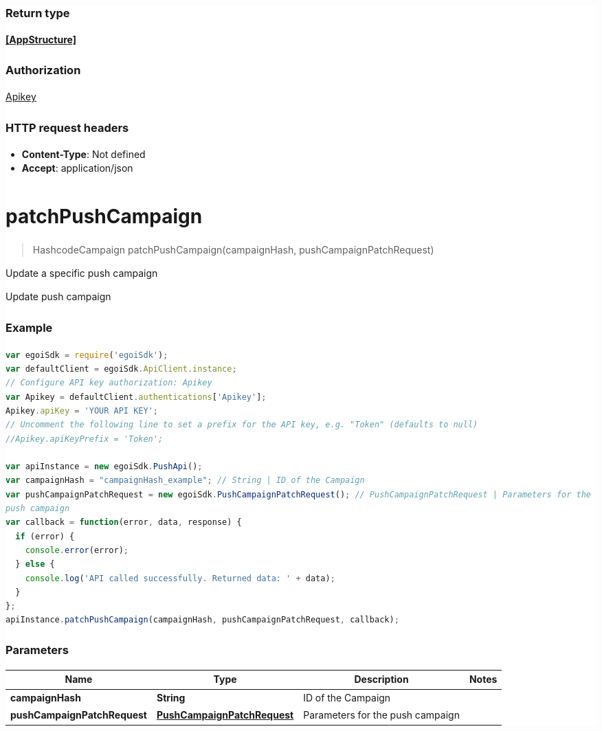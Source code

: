 ### Return type

[**[AppStructure]**](AppStructure.md)

### Authorization

[Apikey](../README.md#Apikey)

### HTTP request headers

 - **Content-Type**: Not defined
 - **Accept**: application/json

<a name="patchPushCampaign"></a>
# **patchPushCampaign**
> HashcodeCampaign patchPushCampaign(campaignHash, pushCampaignPatchRequest)

Update a specific push campaign

Update push campaign

### Example
```javascript
var egoiSdk = require('egoiSdk');
var defaultClient = egoiSdk.ApiClient.instance;
// Configure API key authorization: Apikey
var Apikey = defaultClient.authentications['Apikey'];
Apikey.apiKey = 'YOUR API KEY';
// Uncomment the following line to set a prefix for the API key, e.g. "Token" (defaults to null)
//Apikey.apiKeyPrefix = 'Token';

var apiInstance = new egoiSdk.PushApi();
var campaignHash = "campaignHash_example"; // String | ID of the Campaign
var pushCampaignPatchRequest = new egoiSdk.PushCampaignPatchRequest(); // PushCampaignPatchRequest | Parameters for the push campaign
var callback = function(error, data, response) {
  if (error) {
    console.error(error);
  } else {
    console.log('API called successfully. Returned data: ' + data);
  }
};
apiInstance.patchPushCampaign(campaignHash, pushCampaignPatchRequest, callback);
```

### Parameters

Name | Type | Description  | Notes
------------- | ------------- | ------------- | -------------
 **campaignHash** | **String**| ID of the Campaign | 
 **pushCampaignPatchRequest** | [**PushCampaignPatchRequest**](PushCampaignPatchRequest.md)| Parameters for the push campaign | 
